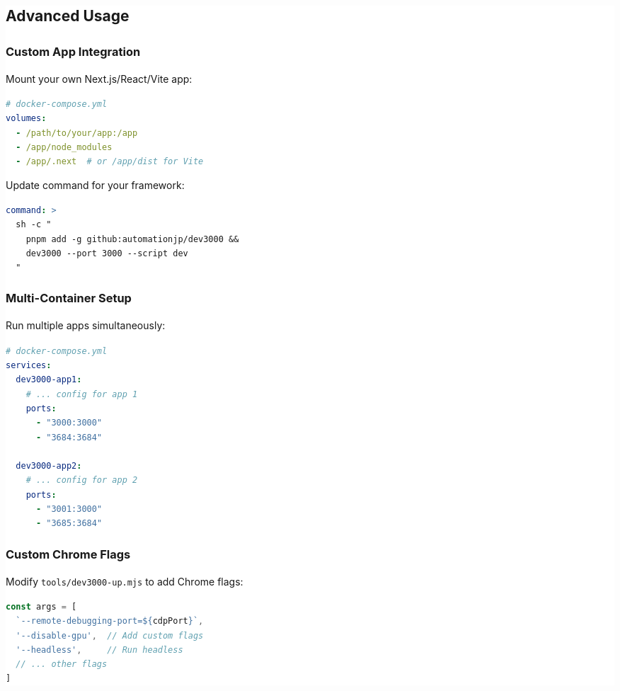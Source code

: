 ## Advanced Usage

### Custom App Integration

Mount your own Next.js/React/Vite app:

```yaml
# docker-compose.yml
volumes:
  - /path/to/your/app:/app
  - /app/node_modules
  - /app/.next  # or /app/dist for Vite
```

Update command for your framework:
```yaml
command: >
  sh -c "
    pnpm add -g github:automationjp/dev3000 &&
    dev3000 --port 3000 --script dev
  "
```

### Multi-Container Setup

Run multiple apps simultaneously:

```yaml
# docker-compose.yml
services:
  dev3000-app1:
    # ... config for app 1
    ports:
      - "3000:3000"
      - "3684:3684"

  dev3000-app2:
    # ... config for app 2
    ports:
      - "3001:3000"
      - "3685:3684"
```

### Custom Chrome Flags

Modify `tools/dev3000-up.mjs` to add Chrome flags:

```javascript
const args = [
  `--remote-debugging-port=${cdpPort}`,
  '--disable-gpu',  // Add custom flags
  '--headless',     // Run headless
  // ... other flags
]
```
